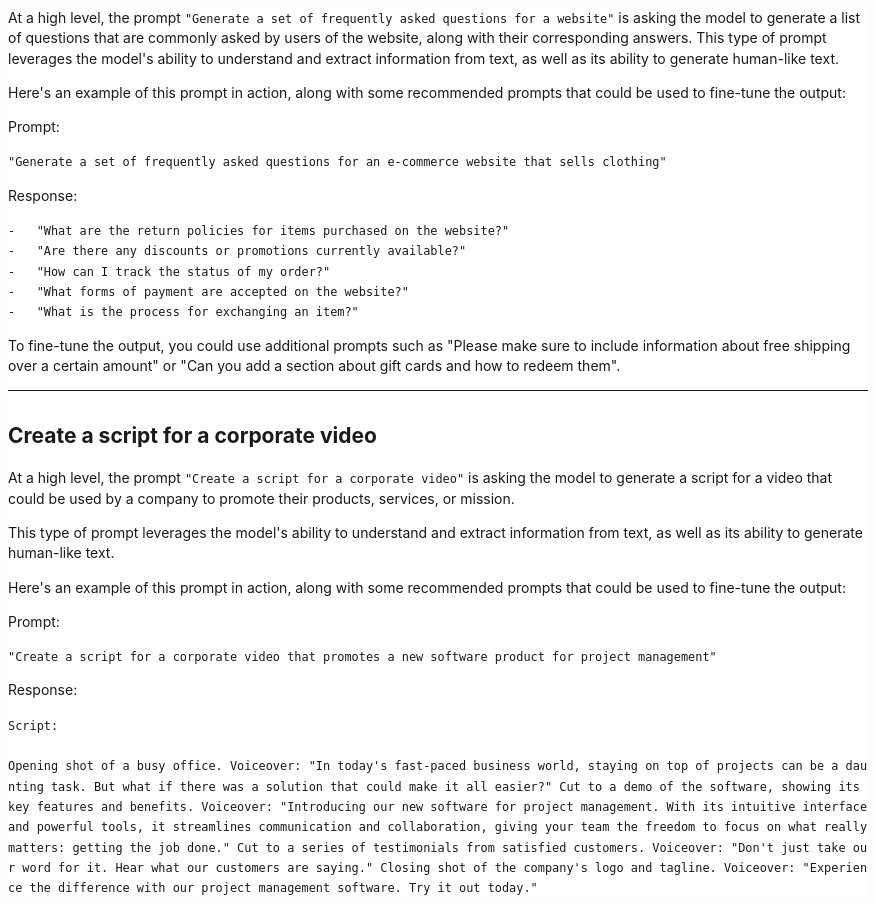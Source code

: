 At a high level, the prompt ``"Generate a set of frequently asked questions for a website"`` is asking the model to generate a list of questions that are commonly asked by users of the website, along with their corresponding answers. This type of prompt leverages the model's ability to understand and extract information from text, as well as its ability to generate human-like text.

Here's an example of this prompt in action, along with some recommended prompts that could be used to fine-tune the output:

Prompt: 

``"Generate a set of frequently asked questions for an e-commerce website that sells clothing"``

Response:

```
-   "What are the return policies for items purchased on the website?"
-   "Are there any discounts or promotions currently available?"
-   "How can I track the status of my order?"
-   "What forms of payment are accepted on the website?"
-   "What is the process for exchanging an item?"
```

To fine-tune the output, you could use additional prompts such as "Please make sure to include information about free shipping over a certain amount" or "Can you add a section about gift cards and how to redeem them".

---

## Create a script for a corporate video

At a high level, the prompt ``"Create a script for a corporate video"`` is asking the model to generate a script for a video that could be used by a company to promote their products, services, or mission. 

This type of prompt leverages the model's ability to understand and extract information from text, as well as its ability to generate human-like text.

Here's an example of this prompt in action, along with some recommended prompts that could be used to fine-tune the output:

Prompt: 

```
"Create a script for a corporate video that promotes a new software product for project management"
```

Response:

```
Script:

Opening shot of a busy office. Voiceover: "In today's fast-paced business world, staying on top of projects can be a daunting task. But what if there was a solution that could make it all easier?" Cut to a demo of the software, showing its key features and benefits. Voiceover: "Introducing our new software for project management. With its intuitive interface and powerful tools, it streamlines communication and collaboration, giving your team the freedom to focus on what really matters: getting the job done." Cut to a series of testimonials from satisfied customers. Voiceover: "Don't just take our word for it. Hear what our customers are saying." Closing shot of the company's logo and tagline. Voiceover: "Experience the difference with our project management software. Try it out today."
```
